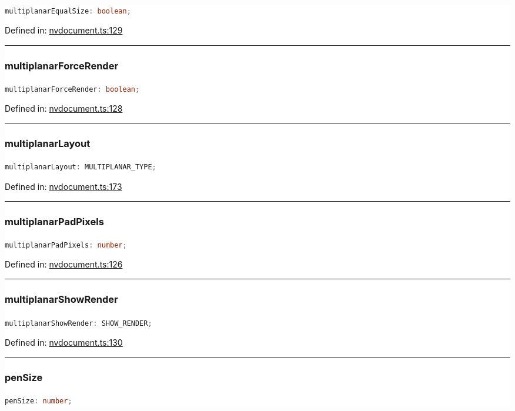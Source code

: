 ```ts
multiplanarEqualSize: boolean;
```

Defined in: [nvdocument.ts:129](https://github.com/niivue/niivue/blob/main/packages/niivue/src/nvdocument.ts#L129)

---

### multiplanarForceRender

```ts
multiplanarForceRender: boolean;
```

Defined in: [nvdocument.ts:128](https://github.com/niivue/niivue/blob/main/packages/niivue/src/nvdocument.ts#L128)

---

### multiplanarLayout

```ts
multiplanarLayout: MULTIPLANAR_TYPE;
```

Defined in: [nvdocument.ts:173](https://github.com/niivue/niivue/blob/main/packages/niivue/src/nvdocument.ts#L173)

---

### multiplanarPadPixels

```ts
multiplanarPadPixels: number;
```

Defined in: [nvdocument.ts:126](https://github.com/niivue/niivue/blob/main/packages/niivue/src/nvdocument.ts#L126)

---

### multiplanarShowRender

```ts
multiplanarShowRender: SHOW_RENDER;
```

Defined in: [nvdocument.ts:130](https://github.com/niivue/niivue/blob/main/packages/niivue/src/nvdocument.ts#L130)

---

### penSize

```ts
penSize: number;
```
